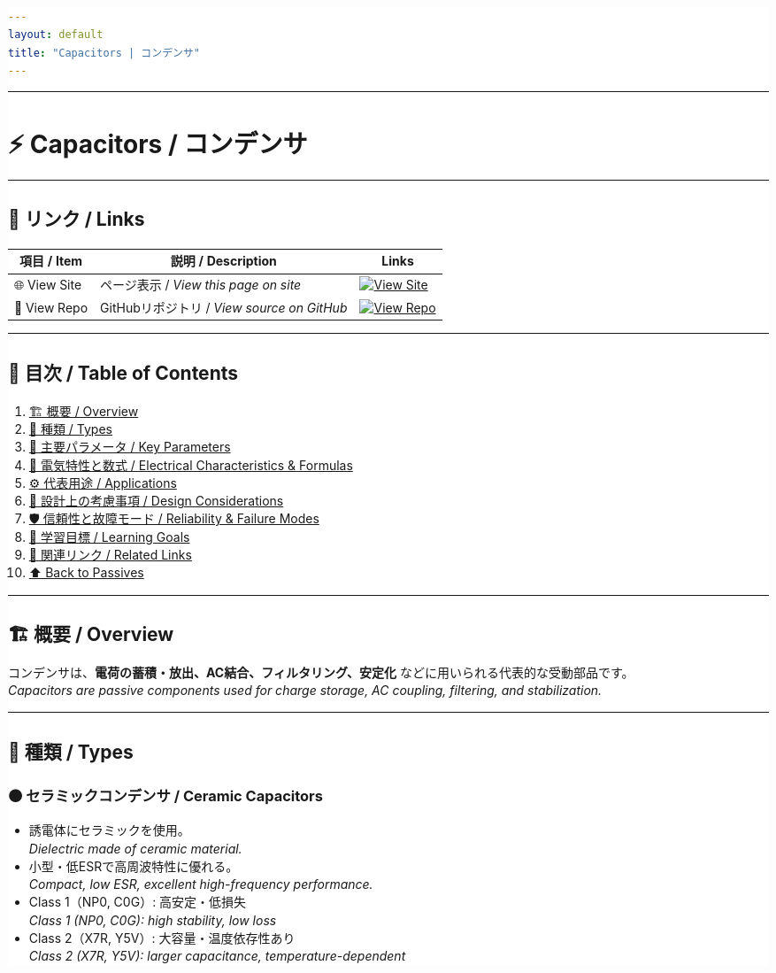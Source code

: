 ```yaml
---
layout: default
title: "Capacitors | コンデンサ"
---
```


---

# ⚡ Capacitors / コンデンサ

---

## 🔗 リンク / Links

| 項目 / Item | 説明 / Description | Links |
|-------------|-------------------|-------|
| 🌐 View Site | ページ表示 / *View this page on site* | [![View Site](https://img.shields.io/badge/View-Site-brightgreen?style=for-the-badge&logo=githubpages)](https://samizo-aitl.github.io/Edusemi-Plus/Assembly-Integration/Passives/Capacitors) |
| 📂 View Repo | GitHubリポジトリ / *View source on GitHub* | [![View Repo](https://img.shields.io/badge/View-Repo-blue?style=for-the-badge&logo=github)](https://github.com/Samizo-AITL/Edusemi-Plus/blob/main/Assembly-Integration/Passives/Capacitors.md) |

---

## 📑 目次 / Table of Contents
1. [🏗 概要 / Overview](#-概要--overview)  
2. [🔎 種類 / Types](#-種類--types)  
3. [📏 主要パラメータ / Key Parameters](#-主要パラメータ--key-parameters)  
4. [🧮 電気特性と数式 / Electrical Characteristics & Formulas](#-電気特性と数式--electrical-characteristics--formulas)  
5. [⚙️ 代表用途 / Applications](#-代表用途--applications)  
6. [🧵 設計上の考慮事項 / Design Considerations](#-設計上の考慮事項--design-considerations)  
7. [🛡 信頼性と故障モード / Reliability & Failure Modes](#-信頼性と故障モード--reliability--failure-modes)  
8. [🎯 学習目標 / Learning Goals](#-学習目標--learning-goals)  
9. [🔗 関連リンク / Related Links](#-関連リンク--related-links)  
10. [⬆️ Back to Passives](#️-back-to-passives)  

---

## 🏗 概要 / Overview
コンデンサは、**電荷の蓄積・放出、AC結合、フィルタリング、安定化** などに用いられる代表的な受動部品です。  
*Capacitors are passive components used for charge storage, AC coupling, filtering, and stabilization.*  

---

## 🔎 種類 / Types

### 🟤 セラミックコンデンサ / Ceramic Capacitors
- 誘電体にセラミックを使用。  
  *Dielectric made of ceramic material.*  
- 小型・低ESRで高周波特性に優れる。  
  *Compact, low ESR, excellent high-frequency performance.*  
- Class 1（NP0, C0G）: 高安定・低損失  
  *Class 1 (NP0, C0G): high stability, low loss*  
- Class 2（X7R, Y5V）: 大容量・温度依存性あり  
  *Class 2 (X7R, Y5V): larger capacitance, temperature-dependent*  
